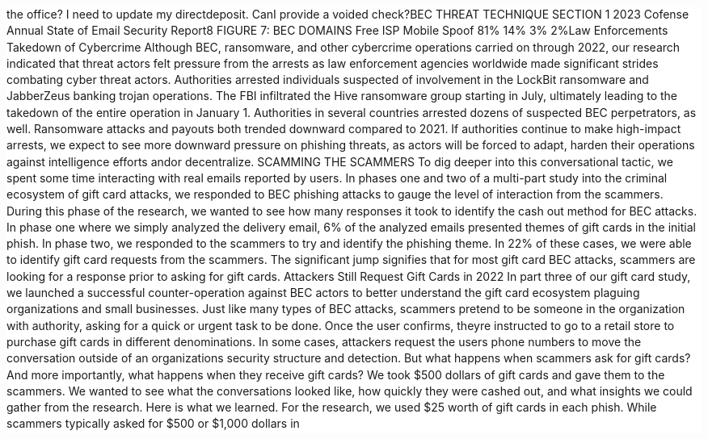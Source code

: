 the office? I 
need to update 
my directdeposit. 
CanI provide a voided 
check?BEC THREAT TECHNIQUE
SECTION 1
2023 Cofense Annual State of Email Security Report8
FIGURE 7: BEC DOMAINS
Free
ISP
Mobile
Spoof
81%
14%
3%
2%Law Enforcements Takedown of Cybercrime
Although BEC, ransomware, and other cybercrime operations carried on through 2022, our research indicated that threat actors 
felt pressure from the arrests as law enforcement agencies worldwide made significant strides combating cyber threat actors. 
Authorities arrested individuals suspected of involvement in the LockBit ransomware and JabberZeus banking trojan operations. 
The FBI infiltrated the Hive ransomware group starting in July, ultimately leading to the takedown of the entire operation in January 
1\. Authorities in several countries arrested dozens of suspected BEC perpetrators, as well. Ransomware attacks and payouts both 
trended downward compared to 2021\. If authorities continue to make high\-impact arrests, we expect to see more downward pressure 
on phishing threats, as actors will be forced to adapt, harden their operations against intelligence efforts andor decentralize. 
SCAMMING THE SCAMMERS
To dig deeper into this conversational tactic, we spent some time interacting with real emails reported by users. In phases one 
and two of a multi\-part study into the criminal ecosystem of gift card attacks, we responded to BEC phishing attacks to gauge 
the level of interaction from the scammers. During this phase of the research, we wanted to see how many responses it took to 
identify the cash out method for BEC attacks. 
In phase one where we simply analyzed the delivery email, 6% of the analyzed emails presented themes of gift cards in the initial 
phish. In phase two, we responded to the scammers to try and identify the phishing theme. In 22% of these cases, we were able 
to identify gift card requests from the scammers. The significant jump signifies that for most gift card BEC attacks, scammers 
are looking for a response prior to asking for gift cards. 
Attackers Still Request Gift Cards in 2022 
In part three of our gift card study, we launched a successful counter\-operation against BEC actors to better understand the 
gift card ecosystem plaguing organizations and small businesses. Just like many types of BEC attacks, scammers pretend to 
be someone in the organization with authority, asking for a quick or urgent task to be done. Once the user confirms, theyre 
instructed to go to a retail store to purchase gift cards in different denominations. In some cases, attackers request the users 
phone numbers to move the conversation outside of an organizations security structure and detection. 
But what happens when scammers ask for gift cards? And more importantly, what happens when they receive gift cards? We 
took $500 dollars of gift cards and gave them to the scammers. We wanted to see what the conversations looked like, how 
quickly they were cashed out, and what insights we could gather from the research. Here is what we learned. 
For the research, we used $25 worth of gift cards in each phish. While scammers typically asked for $500 or $1,000 dollars in 